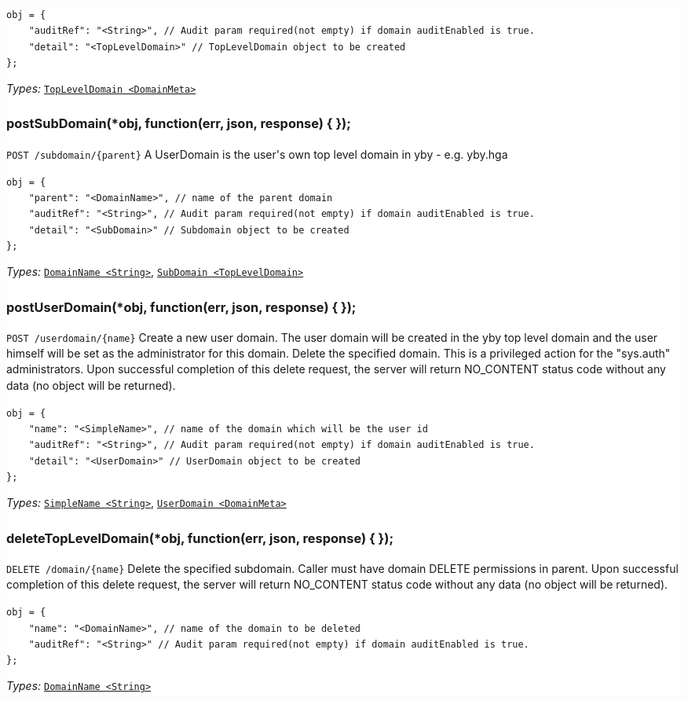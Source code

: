 ```
obj = {
	"auditRef": "<String>", // Audit param required(not empty) if domain auditEnabled is true.
	"detail": "<TopLevelDomain>" // TopLevelDomain object to be created
};
```
*Types:* [`TopLevelDomain <DomainMeta>`](#topleveldomain-domainmeta)

### postSubDomain(*obj, function(err, json, response) { });

`POST /subdomain/{parent}`
A UserDomain is the user's own top level domain in yby - e.g. yby.hga

```
obj = {
	"parent": "<DomainName>", // name of the parent domain
	"auditRef": "<String>", // Audit param required(not empty) if domain auditEnabled is true.
	"detail": "<SubDomain>" // Subdomain object to be created
};
```
*Types:* [`DomainName <String>`](#domainname-string), [`SubDomain <TopLevelDomain>`](#subdomain-topleveldomain)

### postUserDomain(*obj, function(err, json, response) { });

`POST /userdomain/{name}`
Create a new user domain. The user domain will be created in the yby top level domain and the user himself will be set as the administrator for this domain. Delete the specified domain.  This is a privileged action for the "sys.auth" administrators. Upon successful completion of this delete request, the server will return NO_CONTENT status code without any data (no object will be returned).

```
obj = {
	"name": "<SimpleName>", // name of the domain which will be the user id
	"auditRef": "<String>", // Audit param required(not empty) if domain auditEnabled is true.
	"detail": "<UserDomain>" // UserDomain object to be created
};
```
*Types:* [`SimpleName <String>`](#simplename-string), [`UserDomain <DomainMeta>`](#userdomain-domainmeta)

### deleteTopLevelDomain(*obj, function(err, json, response) { });

`DELETE /domain/{name}`
Delete the specified subdomain. Caller must have domain DELETE permissions in parent. Upon successful completion of this delete request, the server will return NO_CONTENT status code without any data (no object will be returned).

```
obj = {
	"name": "<DomainName>", // name of the domain to be deleted
	"auditRef": "<String>" // Audit param required(not empty) if domain auditEnabled is true.
};
```
*Types:* [`DomainName <String>`](#domainname-string)
